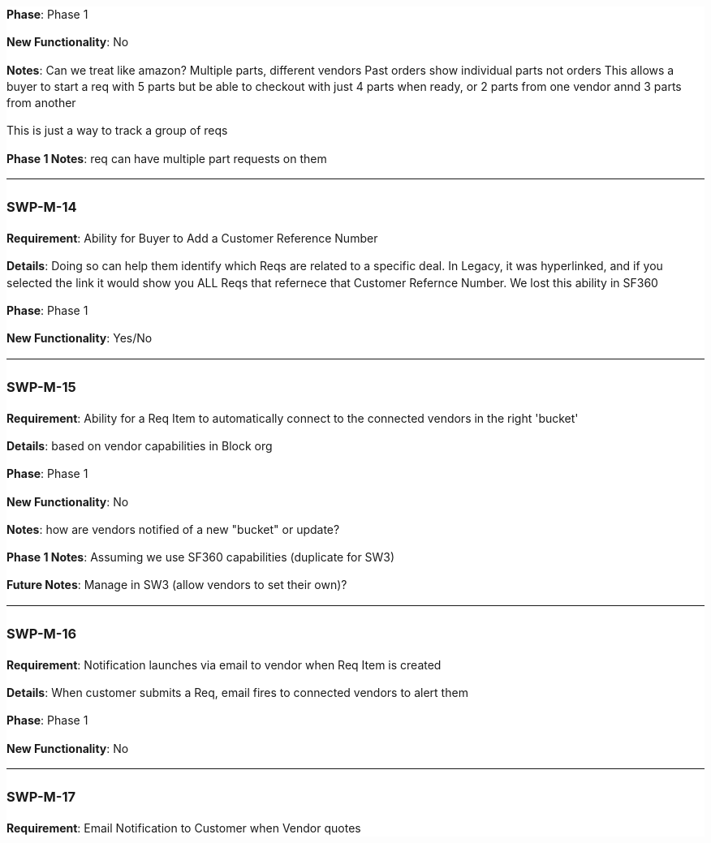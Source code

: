 **Phase**: Phase 1

**New Functionality**: No

**Notes**: Can we treat like amazon? Multiple parts, different vendors
Past orders show individual parts not orders
This allows a buyer to start a req with 5 parts but be able to checkout with just 4 parts when ready, or 2 parts from one vendor annd 3 parts from another

This is just a way to track a group of reqs

**Phase 1 Notes**: req can have multiple part requests on them

---

### SWP-M-14
**Requirement**: Ability for Buyer to Add a Customer Reference Number

**Details**: Doing so can help them identify which Reqs are related to a specific deal. In Legacy, it was hyperlinked, and if you selected the link it would show you ALL Reqs that refernece that Customer Refernce Number. We lost this ability in SF360

**Phase**: Phase 1

**New Functionality**: Yes/No

---

### SWP-M-15
**Requirement**: Ability for a Req Item to automatically connect to the connected vendors in the right 'bucket'

**Details**: based on vendor capabilities in Block org

**Phase**: Phase 1

**New Functionality**: No

**Notes**: how are vendors notified of a new "bucket" or update?

**Phase 1 Notes**: Assuming we use SF360 capabilities (duplicate for SW3)

**Future Notes**: Manage in SW3 (allow vendors to set their own)?

---

### SWP-M-16
**Requirement**: Notification launches via email to vendor when Req Item is created

**Details**: When customer submits a Req, email fires to connected vendors to alert them

**Phase**: Phase 1

**New Functionality**: No

---

### SWP-M-17
**Requirement**: Email Notification to Customer when Vendor quotes
